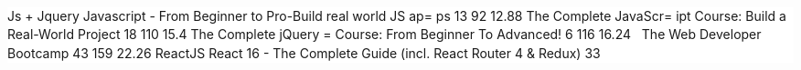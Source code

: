  <tr height=3D20 style=3D'height:15.0pt'>
  <td height=3D20 class=3Dxl66 width=3D105 style=3D'height:15.0pt;width:79p=
t'></td>
  <td></td>
  <td class=3Dxl65></td>
  <td class=3Dxl65></td>
  <td class=3Dxl65></td>
 </tr>
 <tr height=3D20 style=3D'height:15.0pt'>
  <td rowspan=3D3 height=3D60 class=3Dxl67 width=3D105 style=3D'height:45.0=
pt;width:79pt'>Js
  + Jquery</td>
  <td class=3Dxl68>Javascript - From Beginner to Pro-Build real world JS ap=
ps</td>
  <td class=3Dxl69>13</td>
  <td class=3Dxl69>92</td>
  <td class=3Dxl69>12.88</td>
 </tr>
 <tr height=3D20 style=3D'height:15.0pt'>
  <td height=3D20 class=3Dxl68 style=3D'height:15.0pt'>The Complete JavaScr=
ipt
  Course: Build a Real-World Project</td>
  <td class=3Dxl69>18</td>
  <td class=3Dxl69>110</td>
  <td class=3Dxl69>15.4</td>
 </tr>
 <tr height=3D20 style=3D'height:15.0pt'>
  <td height=3D20 class=3Dxl68 style=3D'height:15.0pt'>The Complete jQuery =
Course:
  From Beginner To Advanced!</td>
  <td class=3Dxl69>6</td>
  <td class=3Dxl69>116</td>
  <td class=3Dxl69>16.24</td>
 </tr>
 <tr height=3D20 style=3D'height:15.0pt'>
  <td height=3D20 class=3Dxl66 width=3D105 style=3D'height:15.0pt;width:79p=
t'></td>
  <td></td>
  <td class=3Dxl65></td>
  <td class=3Dxl65></td>
  <td class=3Dxl65></td>
 </tr>
 <tr height=3D20 style=3D'height:15.0pt'>
  <td height=3D20 class=3Dxl70 width=3D105 style=3D'height:15.0pt;width:79p=
t'>&nbsp;</td>
  <td class=3Dxl68>The Web Developer Bootcamp</td>
  <td class=3Dxl69>43</td>
  <td class=3Dxl69>159</td>
  <td class=3Dxl69>22.26</td>
 </tr>
 <tr height=3D20 style=3D'height:15.0pt'>
  <td height=3D20 class=3Dxl66 width=3D105 style=3D'height:15.0pt;width:79p=
t'></td>
  <td></td>
  <td class=3Dxl65></td>
  <td class=3Dxl65></td>
  <td class=3Dxl65></td>
 </tr>
 <tr height=3D20 style=3D'height:15.0pt'>
  <td rowspan=3D2 height=3D40 class=3Dxl67 width=3D105 style=3D'height:30.0=
pt;width:79pt'>ReactJS</td>
  <td class=3Dxl68>React 16 - The Complete Guide (incl. React Router 4 &amp;
  Redux)</td>
  <td class=3Dxl69>33</td>